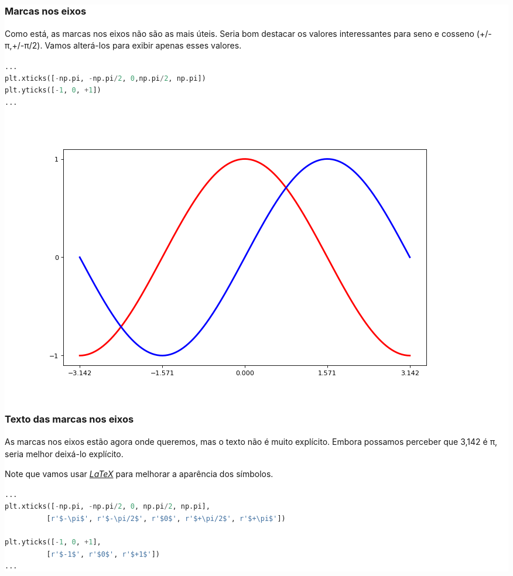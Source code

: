### Marcas nos eixos

Como está, as marcas nos eixos não são as mais úteis. Seria bom destacar os valores interessantes para seno e cosseno (+/-π,+/-π/2). Vamos alterá-los para exibir apenas esses valores.

``` python
...
plt.xticks([-np.pi, -np.pi/2, 0,np.pi/2, np.pi])
plt.yticks([-1, 0, +1])
...
```

![POWER](./plot_lines/plot_lines_ticks.png)

### Texto das marcas nos eixos

As marcas nos eixos estão agora onde queremos, mas o texto não é muito explícito. Embora possamos perceber que 3,142 é π, seria melhor deixá-lo explícito.

Note que vamos usar [*LaTeX*](https://es.wikipedia.org/wiki/LaTeX) para melhorar a aparência dos símbolos.

``` python
...
plt.xticks([-np.pi, -np.pi/2, 0, np.pi/2, np.pi],
          [r'$-\pi$', r'$-\pi/2$', r'$0$', r'$+\pi/2$', r'$+\pi$'])

plt.yticks([-1, 0, +1],
          [r'$-1$', r'$0$', r'$+1$'])
...
```
